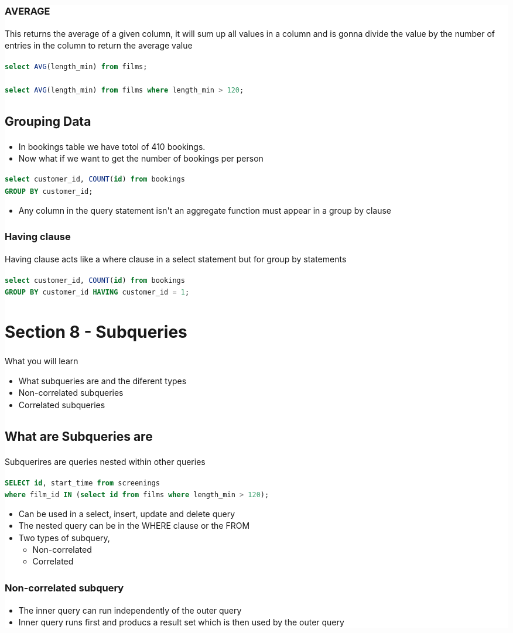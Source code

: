 ### AVERAGE
This returns the average of a given column, it will sum up all values in a column and is gonna divide the value by the number of entries in the column to return the average value
```sql
select AVG(length_min) from films;

select AVG(length_min) from films where length_min > 120;
```

## Grouping Data 
- In bookings table we have totol of 410 bookings.
- Now what if we want to get the number of bookings per person

```sql
select customer_id, COUNT(id) from bookings
GROUP BY customer_id;
```
- Any column in the query statement isn't an aggregate function must appear in a group by clause  


### Having clause 
Having clause acts like a where clause in a select statement but for group by statements  
```sql
select customer_id, COUNT(id) from bookings
GROUP BY customer_id HAVING customer_id = 1;
```

# Section 8 - Subqueries
What you will learn
- What subqueries are and the diferent types
- Non-correlated subqueries
- Correlated subqueries

## What are Subqueries are 
Subquerires are queries nested within other queries 

```sql
SELECT id, start_time from screenings 
where film_id IN (select id from films where length_min > 120);
```

- Can be used in a select, insert, update and delete query
- The nested query can be in the WHERE clause or the FROM
- Two types of subquery, 
  - Non-correlated
  - Correlated

### Non-correlated subquery
- The inner query can run independently of the outer query 
- Inner query runs first and producs a result set which is then used by the outer query 
